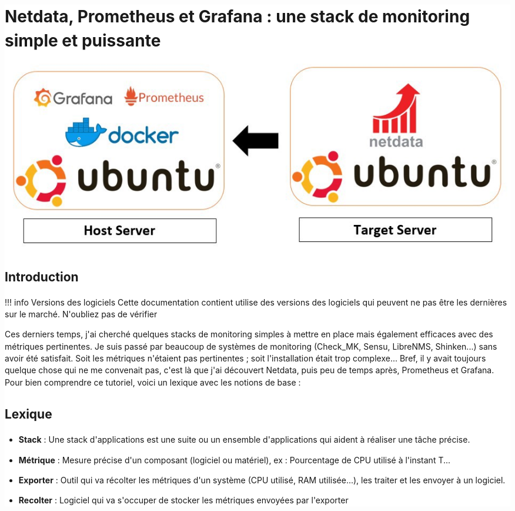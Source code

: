 # Netdata, Prometheus et Grafana : une stack de monitoring simple et puissante

![](./_screens/monitoring_stack.jpeg)

## Introduction

!!! info Versions des logiciels
    Cette documentation contient utilise des versions des logiciels qui peuvent ne pas être les dernières sur le marché. N'oubliez pas de vérifier

Ces derniers temps, j'ai cherché quelques stacks de monitoring simples
à mettre en place mais également efficaces avec des métriques
pertinentes. Je suis passé par beaucoup de systèmes de monitoring
(Check_MK, Sensu, LibreNMS, Shinken...) sans avoir été satisfait. Soit
les métriques n'étaient pas pertinentes ; soit l'installation était
trop complexe... Bref, il y avait toujours quelque chose qui ne me
convenait pas, c'est là que j'ai découvert Netdata, puis peu de temps
après, Prometheus et Grafana. Pour bien comprendre ce tutoriel, voici un
lexique avec les notions de base :

## Lexique

  * **Stack** : Une stack d'applications est une suite ou un ensemble
d'applications qui aident à réaliser une tâche précise.

  * **Métrique** : Mesure précise d'un composant (logiciel ou matériel), ex
: Pourcentage de CPU utilisé à l'instant T...

  * **Exporter** : Outil qui va récolter les métriques d'un système (CPU
utilisé, RAM utilisée...), les traiter et les envoyer à un logiciel.

  * **Recolter** : Logiciel qui va s'occuper de stocker les métriques
envoyées par l'exporter
